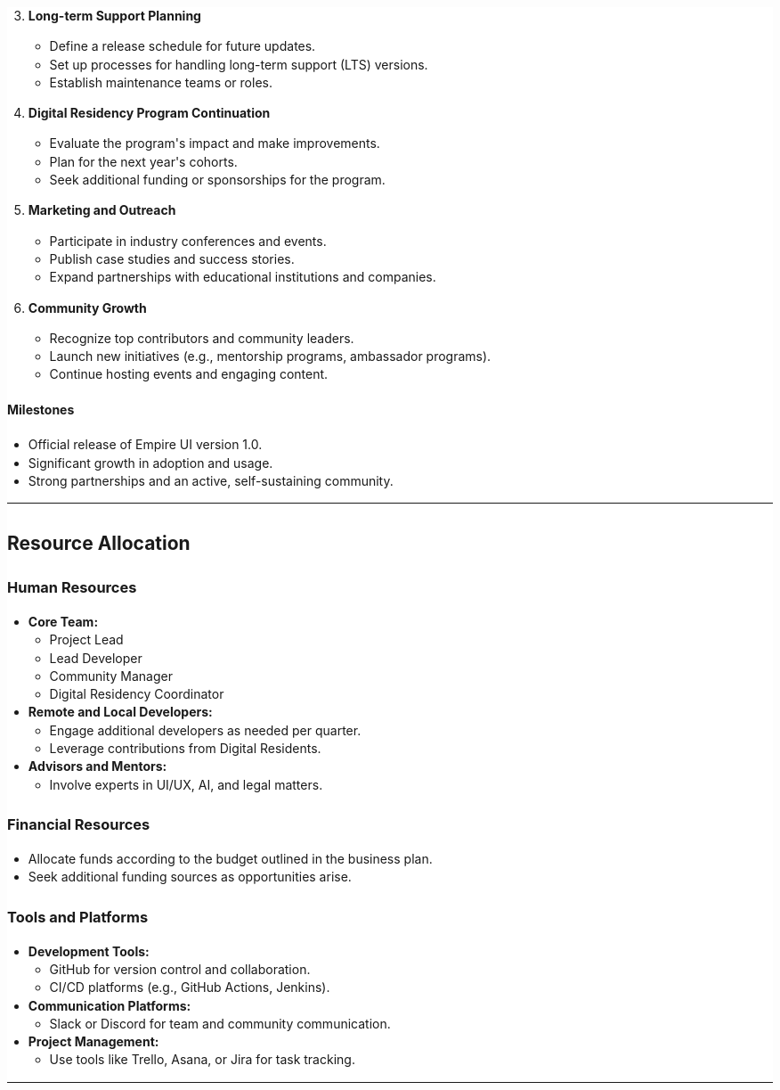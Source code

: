 3. **Long-term Support Planning**

   - Define a release schedule for future updates.
   - Set up processes for handling long-term support (LTS) versions.
   - Establish maintenance teams or roles.

4. **Digital Residency Program Continuation**

   - Evaluate the program's impact and make improvements.
   - Plan for the next year's cohorts.
   - Seek additional funding or sponsorships for the program.

5. **Marketing and Outreach**

   - Participate in industry conferences and events.
   - Publish case studies and success stories.
   - Expand partnerships with educational institutions and companies.

6. **Community Growth**

   - Recognize top contributors and community leaders.
   - Launch new initiatives (e.g., mentorship programs, ambassador programs).
   - Continue hosting events and engaging content.

#### Milestones

- Official release of Empire UI version 1.0.
- Significant growth in adoption and usage.
- Strong partnerships and an active, self-sustaining community.

---

## Resource Allocation

### Human Resources

- **Core Team:**
  - Project Lead
  - Lead Developer
  - Community Manager
  - Digital Residency Coordinator
- **Remote and Local Developers:**
  - Engage additional developers as needed per quarter.
  - Leverage contributions from Digital Residents.
- **Advisors and Mentors:**
  - Involve experts in UI/UX, AI, and legal matters.

### Financial Resources

- Allocate funds according to the budget outlined in the business plan.
- Seek additional funding sources as opportunities arise.

### Tools and Platforms

- **Development Tools:**
  - GitHub for version control and collaboration.
  - CI/CD platforms (e.g., GitHub Actions, Jenkins).
- **Communication Platforms:**
  - Slack or Discord for team and community communication.
- **Project Management:**
  - Use tools like Trello, Asana, or Jira for task tracking.

---